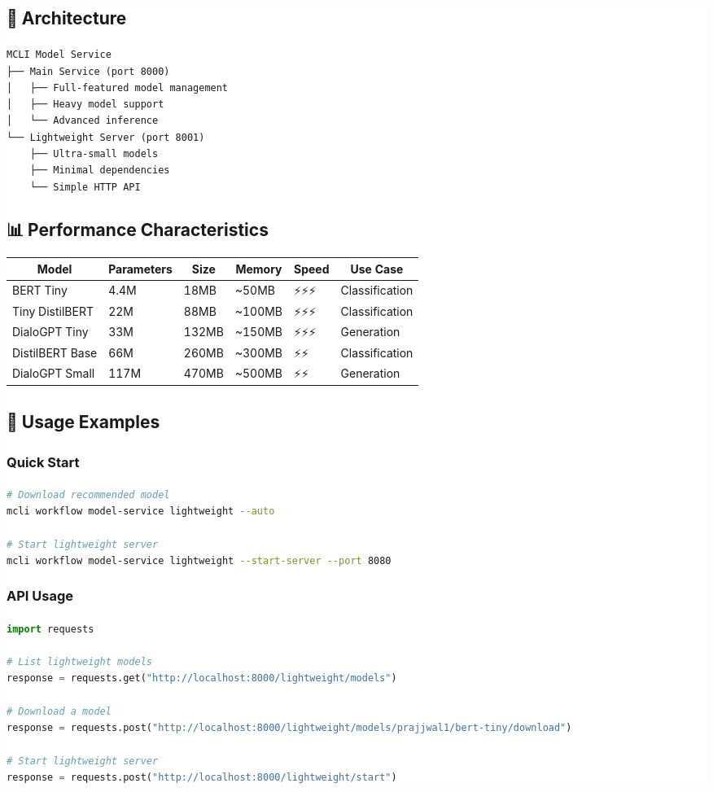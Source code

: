 ## 🔧 Architecture

```
MCLI Model Service
├── Main Service (port 8000)
│   ├── Full-featured model management
│   ├── Heavy model support
│   └── Advanced inference
└── Lightweight Server (port 8001)
    ├── Ultra-small models
    ├── Minimal dependencies
    └── Simple HTTP API
```

## 📊 Performance Characteristics

| Model | Parameters | Size | Memory | Speed | Use Case |
|-------|------------|------|--------|-------|----------|
| BERT Tiny | 4.4M | 18MB | ~50MB | ⚡⚡⚡ | Classification |
| Tiny DistilBERT | 22M | 88MB | ~100MB | ⚡⚡⚡ | Classification |
| DialoGPT Tiny | 33M | 132MB | ~150MB | ⚡⚡⚡ | Generation |
| DistilBERT Base | 66M | 260MB | ~300MB | ⚡⚡ | Classification |
| DialoGPT Small | 117M | 470MB | ~500MB | ⚡⚡ | Generation |

## 🎯 Usage Examples

### Quick Start
```bash
# Download recommended model
mcli workflow model-service lightweight --auto

# Start lightweight server
mcli workflow model-service lightweight --start-server --port 8080
```

### API Usage
```python
import requests

# List lightweight models
response = requests.get("http://localhost:8000/lightweight/models")

# Download a model
response = requests.post("http://localhost:8000/lightweight/models/prajjwal1/bert-tiny/download")

# Start lightweight server
response = requests.post("http://localhost:8000/lightweight/start")
```
